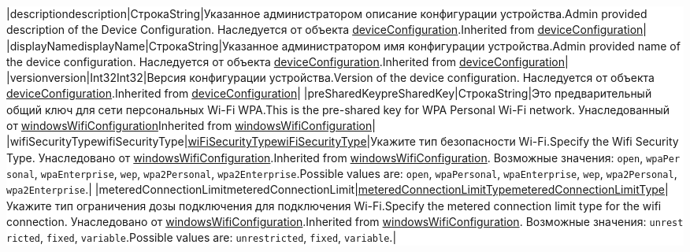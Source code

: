 |<span data-ttu-id="5b1b7-168">description</span><span class="sxs-lookup"><span data-stu-id="5b1b7-168">description</span></span>|<span data-ttu-id="5b1b7-169">Строка</span><span class="sxs-lookup"><span data-stu-id="5b1b7-169">String</span></span>|<span data-ttu-id="5b1b7-170">Указанное администратором описание конфигурации устройства.</span><span class="sxs-lookup"><span data-stu-id="5b1b7-170">Admin provided description of the Device Configuration.</span></span> <span data-ttu-id="5b1b7-171">Наследуется от объекта [deviceConfiguration](../resources/intune-shared-deviceconfiguration.md).</span><span class="sxs-lookup"><span data-stu-id="5b1b7-171">Inherited from [deviceConfiguration](../resources/intune-shared-deviceconfiguration.md)</span></span>|
|<span data-ttu-id="5b1b7-172">displayName</span><span class="sxs-lookup"><span data-stu-id="5b1b7-172">displayName</span></span>|<span data-ttu-id="5b1b7-173">Строка</span><span class="sxs-lookup"><span data-stu-id="5b1b7-173">String</span></span>|<span data-ttu-id="5b1b7-174">Указанное администратором имя конфигурации устройства.</span><span class="sxs-lookup"><span data-stu-id="5b1b7-174">Admin provided name of the device configuration.</span></span> <span data-ttu-id="5b1b7-175">Наследуется от объекта [deviceConfiguration](../resources/intune-shared-deviceconfiguration.md).</span><span class="sxs-lookup"><span data-stu-id="5b1b7-175">Inherited from [deviceConfiguration](../resources/intune-shared-deviceconfiguration.md)</span></span>|
|<span data-ttu-id="5b1b7-176">version</span><span class="sxs-lookup"><span data-stu-id="5b1b7-176">version</span></span>|<span data-ttu-id="5b1b7-177">Int32</span><span class="sxs-lookup"><span data-stu-id="5b1b7-177">Int32</span></span>|<span data-ttu-id="5b1b7-178">Версия конфигурации устройства.</span><span class="sxs-lookup"><span data-stu-id="5b1b7-178">Version of the device configuration.</span></span> <span data-ttu-id="5b1b7-179">Наследуется от объекта [deviceConfiguration](../resources/intune-shared-deviceconfiguration.md).</span><span class="sxs-lookup"><span data-stu-id="5b1b7-179">Inherited from [deviceConfiguration](../resources/intune-shared-deviceconfiguration.md)</span></span>|
|<span data-ttu-id="5b1b7-180">preSharedKey</span><span class="sxs-lookup"><span data-stu-id="5b1b7-180">preSharedKey</span></span>|<span data-ttu-id="5b1b7-181">Строка</span><span class="sxs-lookup"><span data-stu-id="5b1b7-181">String</span></span>|<span data-ttu-id="5b1b7-182">Это предварительный общий ключ для сети персональных Wi-Fi WPA.</span><span class="sxs-lookup"><span data-stu-id="5b1b7-182">This is the pre-shared key for WPA Personal Wi-Fi network.</span></span> <span data-ttu-id="5b1b7-183">Унаследованный от [windowsWifiConfiguration](../resources/intune-deviceconfig-windowswificonfiguration.md)</span><span class="sxs-lookup"><span data-stu-id="5b1b7-183">Inherited from [windowsWifiConfiguration](../resources/intune-deviceconfig-windowswificonfiguration.md)</span></span>|
|<span data-ttu-id="5b1b7-184">wifiSecurityType</span><span class="sxs-lookup"><span data-stu-id="5b1b7-184">wifiSecurityType</span></span>|[<span data-ttu-id="5b1b7-185">wiFiSecurityType</span><span class="sxs-lookup"><span data-stu-id="5b1b7-185">wiFiSecurityType</span></span>](../resources/intune-deviceconfig-wifisecuritytype.md)|<span data-ttu-id="5b1b7-186">Укажите тип безопасности Wi-Fi.</span><span class="sxs-lookup"><span data-stu-id="5b1b7-186">Specify the Wifi Security Type.</span></span> <span data-ttu-id="5b1b7-187">Унаследовано от [windowsWifiConfiguration](../resources/intune-deviceconfig-windowswificonfiguration.md).</span><span class="sxs-lookup"><span data-stu-id="5b1b7-187">Inherited from [windowsWifiConfiguration](../resources/intune-deviceconfig-windowswificonfiguration.md).</span></span> <span data-ttu-id="5b1b7-188">Возможные значения: `open`, `wpaPersonal`, `wpaEnterprise`, `wep`, `wpa2Personal`, `wpa2Enterprise`.</span><span class="sxs-lookup"><span data-stu-id="5b1b7-188">Possible values are: `open`, `wpaPersonal`, `wpaEnterprise`, `wep`, `wpa2Personal`, `wpa2Enterprise`.</span></span>|
|<span data-ttu-id="5b1b7-189">meteredConnectionLimit</span><span class="sxs-lookup"><span data-stu-id="5b1b7-189">meteredConnectionLimit</span></span>|[<span data-ttu-id="5b1b7-190">meteredConnectionLimitType</span><span class="sxs-lookup"><span data-stu-id="5b1b7-190">meteredConnectionLimitType</span></span>](../resources/intune-deviceconfig-meteredconnectionlimittype.md)|<span data-ttu-id="5b1b7-191">Укажите тип ограничения дозы подключения для подключения Wi-Fi.</span><span class="sxs-lookup"><span data-stu-id="5b1b7-191">Specify the metered connection limit type for the wifi connection.</span></span> <span data-ttu-id="5b1b7-192">Унаследовано от [windowsWifiConfiguration](../resources/intune-deviceconfig-windowswificonfiguration.md).</span><span class="sxs-lookup"><span data-stu-id="5b1b7-192">Inherited from [windowsWifiConfiguration](../resources/intune-deviceconfig-windowswificonfiguration.md).</span></span> <span data-ttu-id="5b1b7-193">Возможные значения: `unrestricted`, `fixed`, `variable`.</span><span class="sxs-lookup"><span data-stu-id="5b1b7-193">Possible values are: `unrestricted`, `fixed`, `variable`.</span></span>|